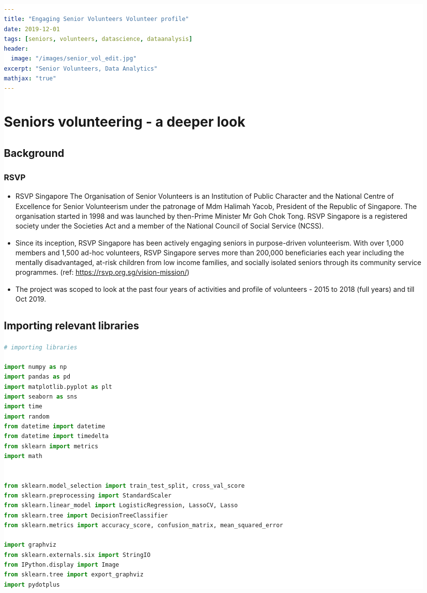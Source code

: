 ```yaml
---
title: "Engaging Senior Volunteers Volunteer profile"
date: 2019-12-01
tags: [seniors, volunteers, datascience, dataanalysis]
header:
  image: "/images/senior_vol_edit.jpg"
excerpt: "Senior Volunteers, Data Analytics"
mathjax: "true"
---
```



# Seniors volunteering - a deeper look

## Background

### RSVP

- RSVP Singapore The Organisation of Senior Volunteers is an Institution of Public Character and the National Centre of Excellence for Senior Volunteerism under the patronage of Mdm Halimah Yacob, President of the Republic of Singapore. The organisation started in 1998 and was launched by then-Prime Minister Mr Goh Chok Tong. RSVP Singapore is a registered society under the Societies Act and a member of the National Council of Social Service (NCSS).

- Since its inception, RSVP Singapore has been actively engaging seniors in purpose-driven volunteerism. With over 1,000 members and 1,500 ad-hoc volunteers, RSVP Singapore serves more than 200,000 beneficiaries each year including the mentally disadvantaged, at-risk children from low income families, and socially isolated seniors through its community service programmes.
(ref: https://rsvp.org.sg/vision-mission/)

- The project was scoped to look at the past four years of activities and profile of volunteers - 2015 to 2018 (full years) and till Oct 2019.

## Importing relevant libraries


```python
# importing libraries

import numpy as np
import pandas as pd
import matplotlib.pyplot as plt
import seaborn as sns
import time
import random
from datetime import datetime
from datetime import timedelta
from sklearn import metrics
import math


from sklearn.model_selection import train_test_split, cross_val_score
from sklearn.preprocessing import StandardScaler
from sklearn.linear_model import LogisticRegression, LassoCV, Lasso
from sklearn.tree import DecisionTreeClassifier
from sklearn.metrics import accuracy_score, confusion_matrix, mean_squared_error

import graphviz
from sklearn.externals.six import StringIO
from IPython.display import Image
from sklearn.tree import export_graphviz
import pydotplus

```